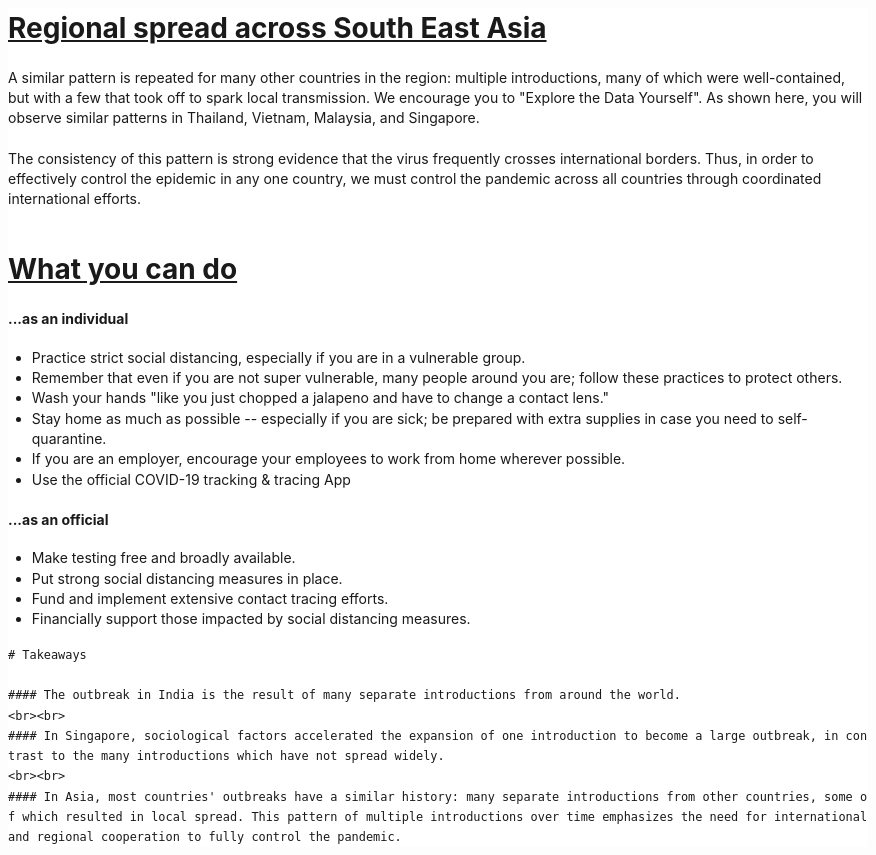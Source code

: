 


# [Regional spread across South East Asia](https://nextstrain.org/ncov/asia/2020-05-08?d=tree,map&f_country=Japan,Jordan,Thailand,United%20Arab%20Emirates)

A similar pattern is repeated for many other countries in the region: multiple introductions, many of which were well-contained, but with a few that took off to spark local transmission. We encourage you to "Explore the Data Yourself". As shown here, you will observe similar patterns in Thailand, Vietnam, Malaysia, and Singapore.
<br><br>
The consistency of this pattern is strong evidence that the virus frequently crosses international borders. Thus, in order to effectively control the epidemic in any one country, we must control the pandemic across all countries through coordinated international efforts.





# [What you can do](https://nextstrain.org/ncov/2020-05-08?c=country&d=map&p=full)
#### ...as an individual
* Practice strict social distancing, especially if you are in a vulnerable group.
* Remember that even if you are not super vulnerable, many people around you are; follow these practices to protect others.
* Wash your hands "like you just chopped a jalapeno and have to change a contact lens."  
* Stay home as much as possible -- especially  if you are sick; be prepared with extra supplies in case you need to self-quarantine.  
* If you are an employer, encourage your employees to work from home wherever possible.
* Use the official COVID-19 tracking & tracing App
#### ...as an official  
* Make testing free and broadly available.  
* Put strong social distancing measures in place.  
* Fund and implement extensive contact tracing efforts.  
* Financially support those impacted by social distancing measures.




```auspiceMainDisplayMarkdown
# Takeaways

#### The outbreak in India is the result of many separate introductions from around the world.  
<br><br>
#### In Singapore, sociological factors accelerated the expansion of one introduction to become a large outbreak, in contrast to the many introductions which have not spread widely.
<br><br>
#### In Asia, most countries' outbreaks have a similar history: many separate introductions from other countries, some of which resulted in local spread. This pattern of multiple introductions over time emphasizes the need for international and regional cooperation to fully control the pandemic.
```

